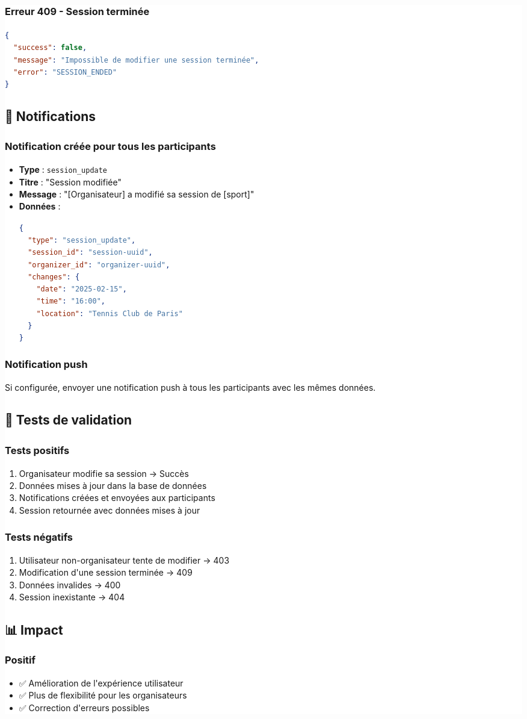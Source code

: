 ### Erreur 409 - Session terminée
```json
{
  "success": false,
  "message": "Impossible de modifier une session terminée",
  "error": "SESSION_ENDED"
}
```

## 🔔 Notifications

### Notification créée pour tous les participants
- **Type** : `session_update`
- **Titre** : "Session modifiée"
- **Message** : "[Organisateur] a modifié sa session de [sport]"
- **Données** : 
  ```json
  {
    "type": "session_update",
    "session_id": "session-uuid",
    "organizer_id": "organizer-uuid",
    "changes": {
      "date": "2025-02-15",
      "time": "16:00",
      "location": "Tennis Club de Paris"
    }
  }
  ```

### Notification push
Si configurée, envoyer une notification push à tous les participants avec les mêmes données.

## 🧪 Tests de validation

### Tests positifs
1. Organisateur modifie sa session → Succès
2. Données mises à jour dans la base de données
3. Notifications créées et envoyées aux participants
4. Session retournée avec données mises à jour

### Tests négatifs
1. Utilisateur non-organisateur tente de modifier → 403
2. Modification d'une session terminée → 409
3. Données invalides → 400
4. Session inexistante → 404

## 📊 Impact

### Positif
- ✅ Amélioration de l'expérience utilisateur
- ✅ Plus de flexibilité pour les organisateurs
- ✅ Correction d'erreurs possibles
